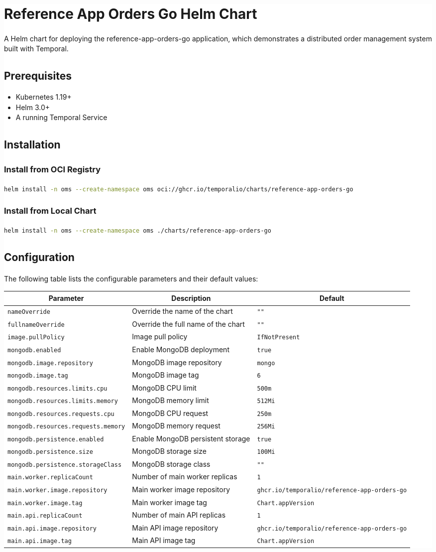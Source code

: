 # Reference App Orders Go Helm Chart

A Helm chart for deploying the reference-app-orders-go application, which demonstrates a distributed order management system built with Temporal.

## Prerequisites

- Kubernetes 1.19+
- Helm 3.0+
- A running Temporal Service

## Installation

### Install from OCI Registry

```bash
helm install -n oms --create-namespace oms oci://ghcr.io/temporalio/charts/reference-app-orders-go
```

### Install from Local Chart

```bash
helm install -n oms --create-namespace oms ./charts/reference-app-orders-go
```

## Configuration

The following table lists the configurable parameters and their default values:

| Parameter | Description | Default |
|-----------|-------------|---------|
| `nameOverride` | Override the name of the chart | `""` |
| `fullnameOverride` | Override the full name of the chart | `""` |
| `image.pullPolicy` | Image pull policy | `IfNotPresent` |
| `mongodb.enabled` | Enable MongoDB deployment | `true` |
| `mongodb.image.repository` | MongoDB image repository | `mongo` |
| `mongodb.image.tag` | MongoDB image tag | `6` |
| `mongodb.resources.limits.cpu` | MongoDB CPU limit | `500m` |
| `mongodb.resources.limits.memory` | MongoDB memory limit | `512Mi` |
| `mongodb.resources.requests.cpu` | MongoDB CPU request | `250m` |
| `mongodb.resources.requests.memory` | MongoDB memory request | `256Mi` |
| `mongodb.persistence.enabled` | Enable MongoDB persistent storage | `true` |
| `mongodb.persistence.size` | MongoDB storage size | `100Mi` |
| `mongodb.persistence.storageClass` | MongoDB storage class | `""` |
| `main.worker.replicaCount` | Number of main worker replicas | `1` |
| `main.worker.image.repository` | Main worker image repository | `ghcr.io/temporalio/reference-app-orders-go` |
| `main.worker.image.tag` | Main worker image tag | `Chart.appVersion` |
| `main.api.replicaCount` | Number of main API replicas | `1` |
| `main.api.image.repository` | Main API image repository | `ghcr.io/temporalio/reference-app-orders-go` |
| `main.api.image.tag` | Main API image tag | `Chart.appVersion` |